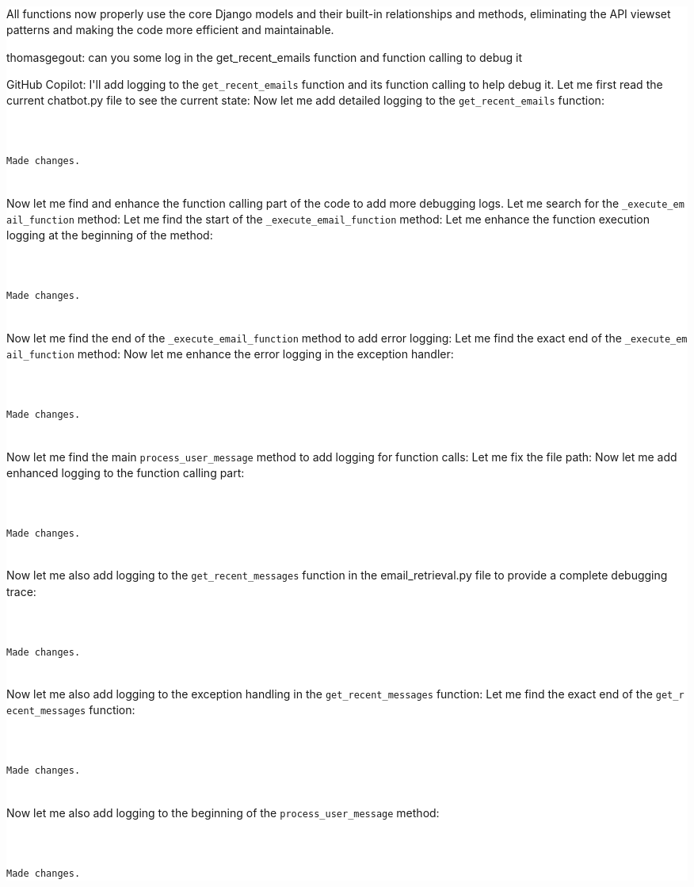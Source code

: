All functions now properly use the core Django models and their built-in relationships and methods, eliminating the API viewset patterns and making the code more efficient and maintainable.

thomasgegout: can you some log in the get_recent_emails function and function calling to debug it 

GitHub Copilot: I'll add logging to the `get_recent_emails` function and its function calling to help debug it. Let me first read the current chatbot.py file to see the current state: Now let me add detailed logging to the `get_recent_emails` function: 
```


Made changes.


```
Now let me find and enhance the function calling part of the code to add more debugging logs. Let me search for the `_execute_email_function` method: Let me find the start of the `_execute_email_function` method: Let me enhance the function execution logging at the beginning of the method: 
```


Made changes.


```
Now let me find the end of the `_execute_email_function` method to add error logging: Let me find the exact end of the `_execute_email_function` method: Now let me enhance the error logging in the exception handler: 
```


Made changes.


```
Now let me find the main `process_user_message` method to add logging for function calls: Let me fix the file path: Now let me add enhanced logging to the function calling part: 
```


Made changes.


```
Now let me also add logging to the `get_recent_messages` function in the email_retrieval.py file to provide a complete debugging trace: 
```


Made changes.


```
Now let me also add logging to the exception handling in the `get_recent_messages` function: Let me find the exact end of the `get_recent_messages` function: 
```


Made changes.


```
Now let me also add logging to the beginning of the `process_user_message` method: 
```


Made changes.
```